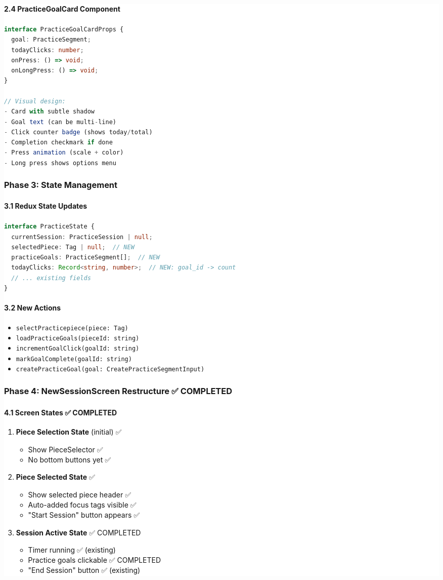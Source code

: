 #### 2.4 PracticeGoalCard Component
```typescript
interface PracticeGoalCardProps {
  goal: PracticeSegment;
  todayClicks: number;
  onPress: () => void;
  onLongPress: () => void;
}

// Visual design:
- Card with subtle shadow
- Goal text (can be multi-line)
- Click counter badge (shows today/total)
- Completion checkmark if done
- Press animation (scale + color)
- Long press shows options menu
```

### Phase 3: State Management

#### 3.1 Redux State Updates
```typescript
interface PracticeState {
  currentSession: PracticeSession | null;
  selectedPiece: Tag | null;  // NEW
  practiceGoals: PracticeSegment[];  // NEW
  todayClicks: Record<string, number>;  // NEW: goal_id -> count
  // ... existing fields
}
```

#### 3.2 New Actions
- `selectPracticepiece(piece: Tag)`
- `loadPracticeGoals(pieceId: string)`
- `incrementGoalClick(goalId: string)`
- `markGoalComplete(goalId: string)`
- `createPracticeGoal(goal: CreatePracticeSegmentInput)`

### Phase 4: NewSessionScreen Restructure ✅ COMPLETED

#### 4.1 Screen States ✅ COMPLETED
1. **Piece Selection State** (initial) ✅
   - Show PieceSelector ✅
   - No bottom buttons yet ✅

2. **Piece Selected State** ✅
   - Show selected piece header ✅
   - Auto-added focus tags visible ✅
   - "Start Session" button appears ✅

3. **Session Active State** ✅ COMPLETED
   - Timer running ✅ (existing)
   - Practice goals clickable ✅ COMPLETED
   - "End Session" button ✅ (existing)
